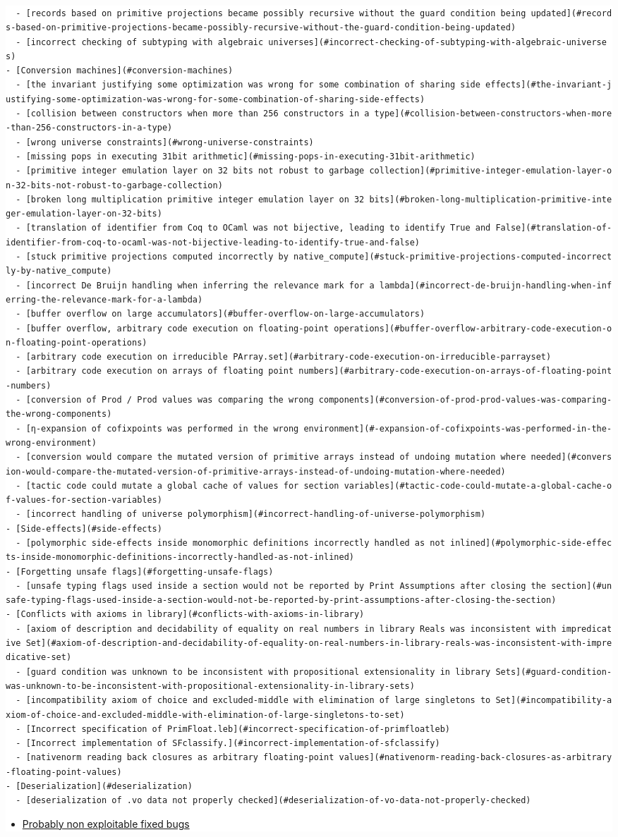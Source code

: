       - [records based on primitive projections became possibly recursive without the guard condition being updated](#records-based-on-primitive-projections-became-possibly-recursive-without-the-guard-condition-being-updated)
      - [incorrect checking of subtyping with algebraic universes](#incorrect-checking-of-subtyping-with-algebraic-universes)
    - [Conversion machines](#conversion-machines)
      - [the invariant justifying some optimization was wrong for some combination of sharing side effects](#the-invariant-justifying-some-optimization-was-wrong-for-some-combination-of-sharing-side-effects)
      - [collision between constructors when more than 256 constructors in a type](#collision-between-constructors-when-more-than-256-constructors-in-a-type)
      - [wrong universe constraints](#wrong-universe-constraints)
      - [missing pops in executing 31bit arithmetic](#missing-pops-in-executing-31bit-arithmetic)
      - [primitive integer emulation layer on 32 bits not robust to garbage collection](#primitive-integer-emulation-layer-on-32-bits-not-robust-to-garbage-collection)
      - [broken long multiplication primitive integer emulation layer on 32 bits](#broken-long-multiplication-primitive-integer-emulation-layer-on-32-bits)
      - [translation of identifier from Coq to OCaml was not bijective, leading to identify True and False](#translation-of-identifier-from-coq-to-ocaml-was-not-bijective-leading-to-identify-true-and-false)
      - [stuck primitive projections computed incorrectly by native_compute](#stuck-primitive-projections-computed-incorrectly-by-native_compute)
      - [incorrect De Bruijn handling when inferring the relevance mark for a lambda](#incorrect-de-bruijn-handling-when-inferring-the-relevance-mark-for-a-lambda)
      - [buffer overflow on large accumulators](#buffer-overflow-on-large-accumulators)
      - [buffer overflow, arbitrary code execution on floating-point operations](#buffer-overflow-arbitrary-code-execution-on-floating-point-operations)
      - [arbitrary code execution on irreducible PArray.set](#arbitrary-code-execution-on-irreducible-parrayset)
      - [arbitrary code execution on arrays of floating point numbers](#arbitrary-code-execution-on-arrays-of-floating-point-numbers)
      - [conversion of Prod / Prod values was comparing the wrong components](#conversion-of-prod-prod-values-was-comparing-the-wrong-components)
      - [η-expansion of cofixpoints was performed in the wrong environment](#-expansion-of-cofixpoints-was-performed-in-the-wrong-environment)
      - [conversion would compare the mutated version of primitive arrays instead of undoing mutation where needed](#conversion-would-compare-the-mutated-version-of-primitive-arrays-instead-of-undoing-mutation-where-needed)
      - [tactic code could mutate a global cache of values for section variables](#tactic-code-could-mutate-a-global-cache-of-values-for-section-variables)
      - [incorrect handling of universe polymorphism](#incorrect-handling-of-universe-polymorphism)
    - [Side-effects](#side-effects)
      - [polymorphic side-effects inside monomorphic definitions incorrectly handled as not inlined](#polymorphic-side-effects-inside-monomorphic-definitions-incorrectly-handled-as-not-inlined)
    - [Forgetting unsafe flags](#forgetting-unsafe-flags)
      - [unsafe typing flags used inside a section would not be reported by Print Assumptions after closing the section](#unsafe-typing-flags-used-inside-a-section-would-not-be-reported-by-print-assumptions-after-closing-the-section)
    - [Conflicts with axioms in library](#conflicts-with-axioms-in-library)
      - [axiom of description and decidability of equality on real numbers in library Reals was inconsistent with impredicative Set](#axiom-of-description-and-decidability-of-equality-on-real-numbers-in-library-reals-was-inconsistent-with-impredicative-set)
      - [guard condition was unknown to be inconsistent with propositional extensionality in library Sets](#guard-condition-was-unknown-to-be-inconsistent-with-propositional-extensionality-in-library-sets)
      - [incompatibility axiom of choice and excluded-middle with elimination of large singletons to Set](#incompatibility-axiom-of-choice-and-excluded-middle-with-elimination-of-large-singletons-to-set)
      - [Incorrect specification of PrimFloat.leb](#incorrect-specification-of-primfloatleb)
      - [Incorrect implementation of SFclassify.](#incorrect-implementation-of-sfclassify)
      - [nativenorm reading back closures as arbitrary floating-point values](#nativenorm-reading-back-closures-as-arbitrary-floating-point-values)
    - [Deserialization](#deserialization)
      - [deserialization of .vo data not properly checked](#deserialization-of-vo-data-not-properly-checked)
  - [Probably non exploitable fixed bugs](#probably-non-exploitable-fixed-bugs)